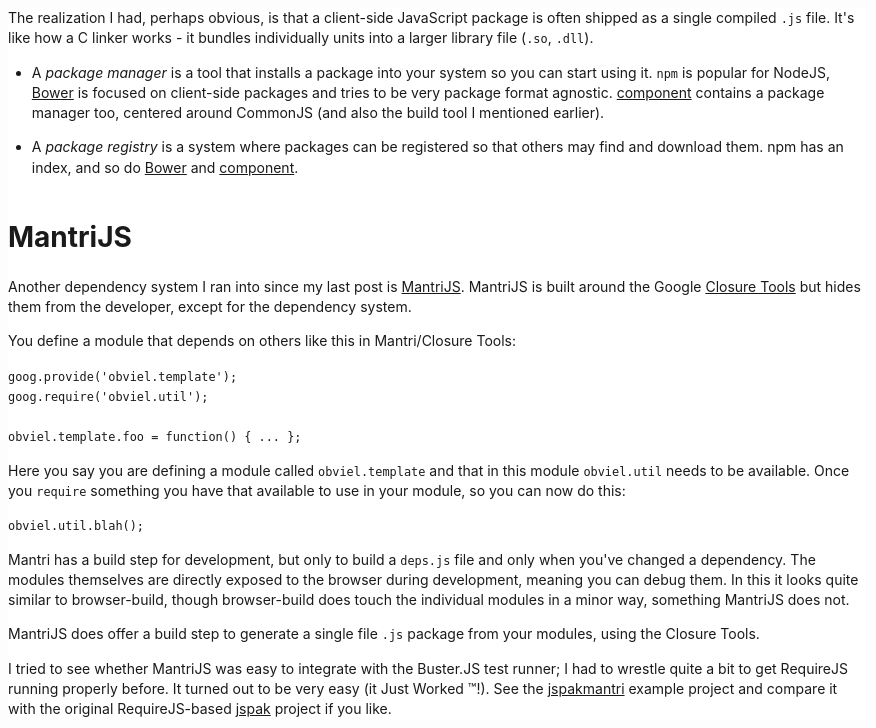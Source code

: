   The realization I had, perhaps obvious, is that a client-side
  JavaScript package is often shipped as a single compiled `.js` file.
  It's like how a C linker works - it bundles individually units into a
  larger library file (`.so`, `.dll`).

- A *package manager* is a tool that installs a package into your system
  so you can start using it. `npm` is popular for NodeJS,
  [Bower](http://bower.io/) is focused on client-side packages and tries
  to be very package format agnostic.
  [component](https://github.com/component/component) contains a package
  manager too, centered around CommonJS (and also the build tool I
  mentioned earlier).

- A *package registry* is a system where packages can be registered so
  that others may find and download them. npm has an index, and so do
  [Bower](http://bower.io/) and
  [component](https://github.com/component/component).

# MantriJS

Another dependency system I ran into since my last post is
[MantriJS](http://mantrijs.com/). MantriJS is built around the Google
[Closure Tools](https://developers.google.com/closure/) but hides them
from the developer, except for the dependency system.

You define a module that depends on others like this in Mantri/Closure
Tools:

    goog.provide('obviel.template'); 
    goog.require('obviel.util');

    obviel.template.foo = function() { ... };

Here you say you are defining a module called `obviel.template` and that
in this module `obviel.util` needs to be available. Once you `require`
something you have that available to use in your module, so you can now
do this:

    obviel.util.blah();

Mantri has a build step for development, but only to build a `deps.js`
file and only when you've changed a dependency. The modules themselves
are directly exposed to the browser during development, meaning you can
debug them. In this it looks quite similar to browser-build, though
browser-build does touch the individual modules in a minor way,
something MantriJS does not.

MantriJS does offer a build step to generate a single file `.js` package
from your modules, using the Closure Tools.

I tried to see whether MantriJS was easy to integrate with the Buster.JS
test runner; I had to wrestle quite a bit to get RequireJS running
properly before. It turned out to be very easy (it Just Worked ™!). See
the [jspakmantri](https://github.com/faassen/jspakmantri) example
project and compare it with the original RequireJS-based
[jspak](https://github.com/faassen/jspak) project if you like.
